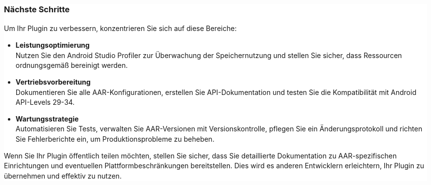 ### Nächste Schritte

Um Ihr Plugin zu verbessern, konzentrieren Sie sich auf diese Bereiche:

-   **Leistungsoptimierung**  
    Nutzen Sie den Android Studio Profiler zur Überwachung der Speichernutzung und stellen Sie sicher, dass Ressourcen ordnungsgemäß bereinigt werden.
    
-   **Vertriebsvorbereitung**  
    Dokumentieren Sie alle AAR-Konfigurationen, erstellen Sie API-Dokumentation und testen Sie die Kompatibilität mit Android API-Levels 29-34.
    
-   **Wartungsstrategie**  
    Automatisieren Sie Tests, verwalten Sie AAR-Versionen mit Versionskontrolle, pflegen Sie ein Änderungsprotokoll und richten Sie Fehlerberichte ein, um Produktionsprobleme zu beheben.
    
Wenn Sie Ihr Plugin öffentlich teilen möchten, stellen Sie sicher, dass Sie detaillierte Dokumentation zu AAR-spezifischen Einrichtungen und eventuellen Plattformbeschränkungen bereitstellen. Dies wird es anderen Entwicklern erleichtern, Ihr Plugin zu übernehmen und effektiv zu nutzen.
